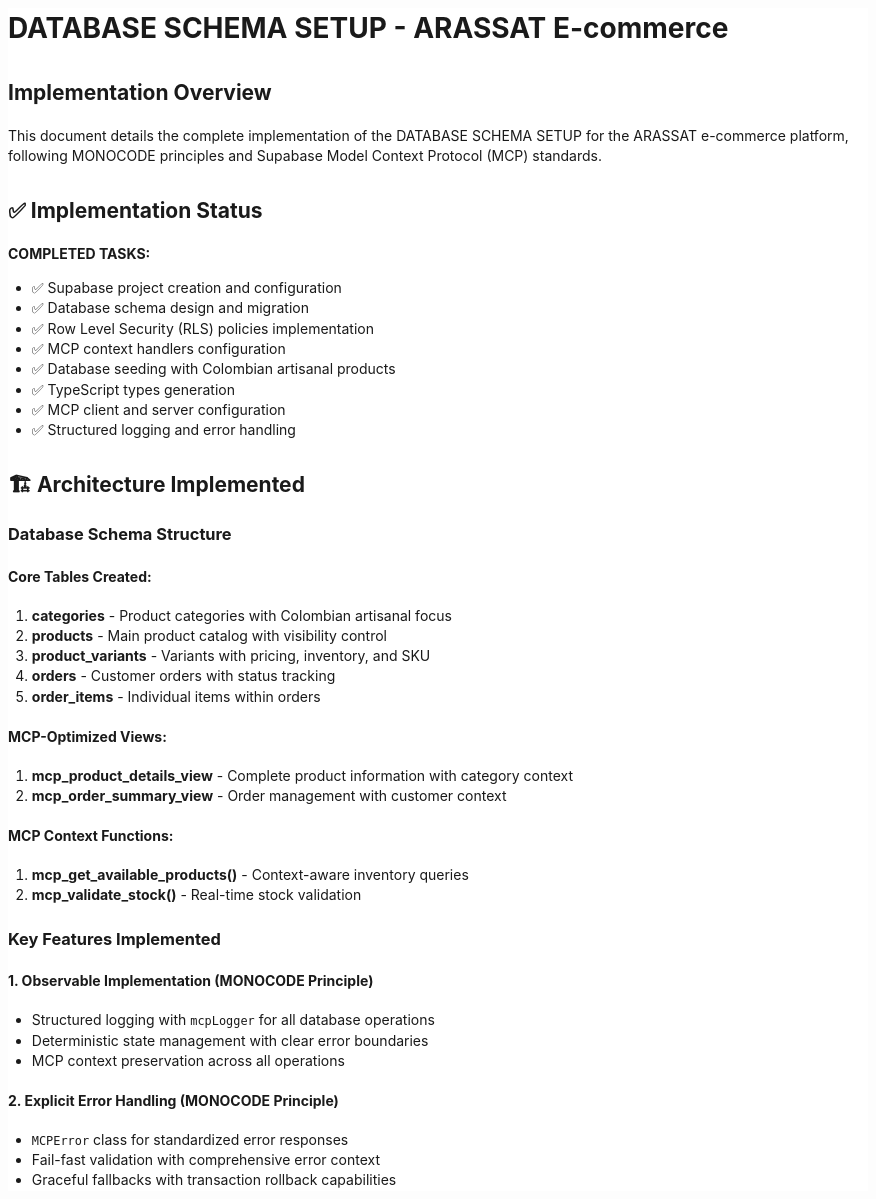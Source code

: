 # DATABASE SCHEMA SETUP - ARASSAT E-commerce

## Implementation Overview

This document details the complete implementation of the DATABASE SCHEMA SETUP for the ARASSAT e-commerce platform, following MONOCODE principles and Supabase Model Context Protocol (MCP) standards.

## ✅ Implementation Status

**COMPLETED TASKS:**
- ✅ Supabase project creation and configuration
- ✅ Database schema design and migration
- ✅ Row Level Security (RLS) policies implementation
- ✅ MCP context handlers configuration
- ✅ Database seeding with Colombian artisanal products
- ✅ TypeScript types generation
- ✅ MCP client and server configuration
- ✅ Structured logging and error handling

## 🏗️ Architecture Implemented

### Database Schema Structure

#### Core Tables Created:
1. **categories** - Product categories with Colombian artisanal focus
2. **products** - Main product catalog with visibility control
3. **product_variants** - Variants with pricing, inventory, and SKU
4. **orders** - Customer orders with status tracking
5. **order_items** - Individual items within orders

#### MCP-Optimized Views:
1. **mcp_product_details_view** - Complete product information with category context
2. **mcp_order_summary_view** - Order management with customer context

#### MCP Context Functions:
1. **mcp_get_available_products()** - Context-aware inventory queries
2. **mcp_validate_stock()** - Real-time stock validation

### Key Features Implemented

#### 1. **Observable Implementation** (MONOCODE Principle)
- Structured logging with `mcpLogger` for all database operations
- Deterministic state management with clear error boundaries
- MCP context preservation across all operations

#### 2. **Explicit Error Handling** (MONOCODE Principle)
- `MCPError` class for standardized error responses
- Fail-fast validation with comprehensive error context
- Graceful fallbacks with transaction rollback capabilities
